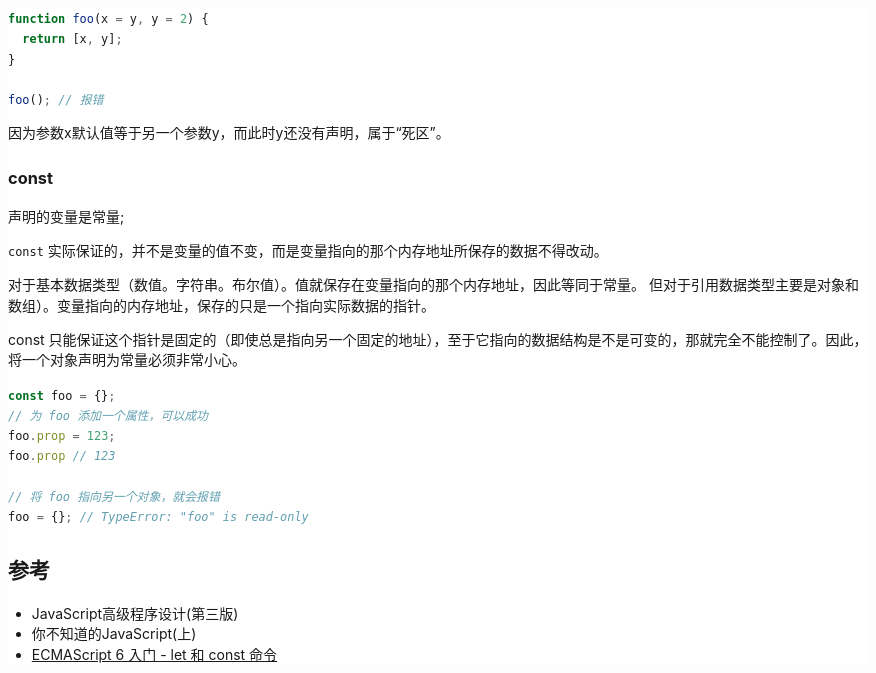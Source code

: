 ```js
function foo(x = y, y = 2) {
  return [x, y];
}

foo(); // 报错
```

因为参数x默认值等于另一个参数y，而此时y还没有声明，属于“死区”。

### const

声明的变量是常量;

`const` 实际保证的，并不是变量的值不变，而是变量指向的那个内存地址所保存的数据不得改动。

对于基本数据类型（数值。字符串。布尔值）。值就保存在变量指向的那个内存地址，因此等同于常量。
但对于引用数据类型主要是对象和数组）。变量指向的内存地址，保存的只是一个指向实际数据的指针。

const 只能保证这个指针是固定的（即使总是指向另一个固定的地址），至于它指向的数据结构是不是可变的，那就完全不能控制了。因此，将一个对象声明为常量必须非常小心。

```js
const foo = {};
// 为 foo 添加一个属性，可以成功
foo.prop = 123;
foo.prop // 123

// 将 foo 指向另一个对象，就会报错
foo = {}; // TypeError: "foo" is read-only
```

## 参考

- JavaScript高级程序设计(第三版)
- 你不知道的JavaScript(上)
- [ECMAScript 6 入门 - let 和 const 命令](https://es6.ruanyifeng.com/#docs/let)

